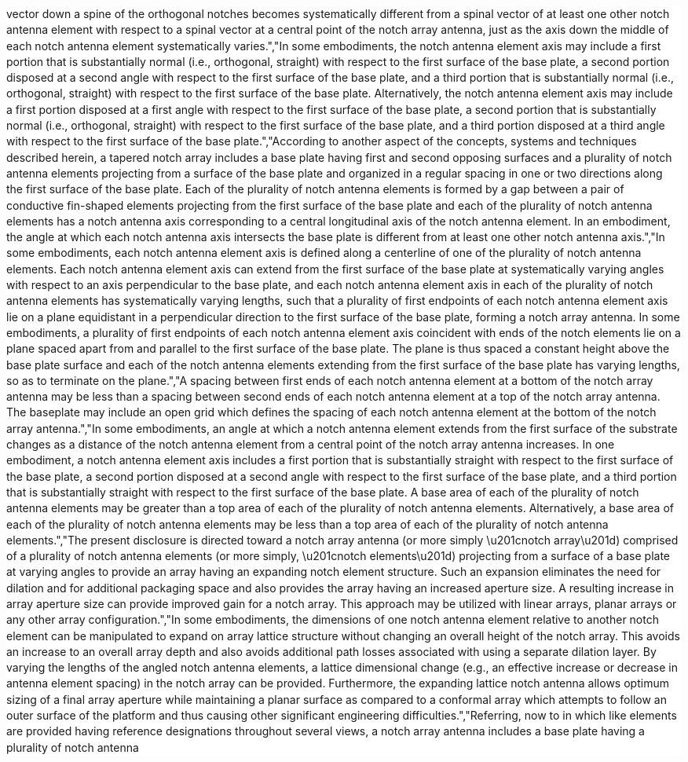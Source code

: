 vector down a spine of the orthogonal notches becomes systematically different from a spinal vector of at least one other notch antenna element with respect to a spinal vector at a central point of the notch array antenna, just as the axis down the middle of each notch antenna element systematically varies.","In some embodiments, the notch antenna element axis may include a first portion that is substantially normal (i.e., orthogonal, straight) with respect to the first surface of the base plate, a second portion disposed at a second angle with respect to the first surface of the base plate, and a third portion that is substantially normal (i.e., orthogonal, straight) with respect to the first surface of the base plate. Alternatively, the notch antenna element axis may include a first portion disposed at a first angle with respect to the first surface of the base plate, a second portion that is substantially normal (i.e., orthogonal, straight) with respect to the first surface of the base plate, and a third portion disposed at a third angle with respect to the first surface of the base plate.","According to another aspect of the concepts, systems and techniques described herein, a tapered notch array includes a base plate having first and second opposing surfaces and a plurality of notch antenna elements projecting from a surface of the base plate and organized in a regular spacing in one or two directions along the first surface of the base plate. Each of the plurality of notch antenna elements is formed by a gap between a pair of conductive fin-shaped elements projecting from the first surface of the base plate and each of the plurality of notch antenna elements has a notch antenna axis corresponding to a central longitudinal axis of the notch antenna element. In an embodiment, the angle at which each notch antenna axis intersects the base plate is different from at least one other notch antenna axis.","In some embodiments, each notch antenna element axis is defined along a centerline of one of the plurality of notch antenna elements. Each notch antenna element axis can extend from the first surface of the base plate at systematically varying angles with respect to an axis perpendicular to the base plate, and each notch antenna element axis in each of the plurality of notch antenna elements has systematically varying lengths, such that a plurality of first endpoints of each notch antenna element axis lie on a plane equidistant in a perpendicular direction to the first surface of the base plate, forming a notch array antenna. In some embodiments, a plurality of first endpoints of each notch antenna element axis coincident with ends of the notch elements lie on a plane spaced apart from and parallel to the first surface of the base plate. The plane is thus spaced a constant height above the base plate surface and each of the notch antenna elements extending from the first surface of the base plate has varying lengths, so as to terminate on the plane.","A spacing between first ends of each notch antenna element at a bottom of the notch array antenna may be less than a spacing between second ends of each notch antenna element at a top of the notch array antenna. The baseplate may include an open grid which defines the spacing of each notch antenna element at the bottom of the notch array antenna.","In some embodiments, an angle at which a notch antenna element extends from the first surface of the substrate changes as a distance of the notch antenna element from a central point of the notch array antenna increases. In one embodiment, a notch antenna element axis includes a first portion that is substantially straight with respect to the first surface of the base plate, a second portion disposed at a second angle with respect to the first surface of the base plate, and a third portion that is substantially straight with respect to the first surface of the base plate. A base area of each of the plurality of notch antenna elements may be greater than a top area of each of the plurality of notch antenna elements. Alternatively, a base area of each of the plurality of notch antenna elements may be less than a top area of each of the plurality of notch antenna elements.","The present disclosure is directed toward a notch array antenna (or more simply \u201cnotch array\u201d) comprised of a plurality of notch antenna elements (or more simply, \u201cnotch elements\u201d) projecting from a surface of a base plate at varying angles to provide an array having an expanding notch element structure. Such an expansion eliminates the need for dilation and for additional packaging space and also provides the array having an increased aperture size. A resulting increase in array aperture size can provide improved gain for a notch array. This approach may be utilized with linear arrays, planar arrays or any other array configuration.","In some embodiments, the dimensions of one notch antenna element relative to another notch element can be manipulated to expand on array lattice structure without changing an overall height of the notch array. This avoids an increase to an overall array depth and also avoids additional path losses associated with using a separate dilation layer. By varying the lengths of the angled notch antenna elements, a lattice dimensional change (e.g., an effective increase or decrease in antenna element spacing) in the notch array can be provided. Furthermore, the expanding lattice notch antenna allows optimum sizing of a final array aperture while maintaining a planar surface as compared to a conformal array which attempts to follow an outer surface of the platform and thus causing other significant engineering difficulties.","Referring, now to  in which like elements are provided having reference designations throughout several views, a notch array antenna  includes a base plate  having a plurality of notch antenna
